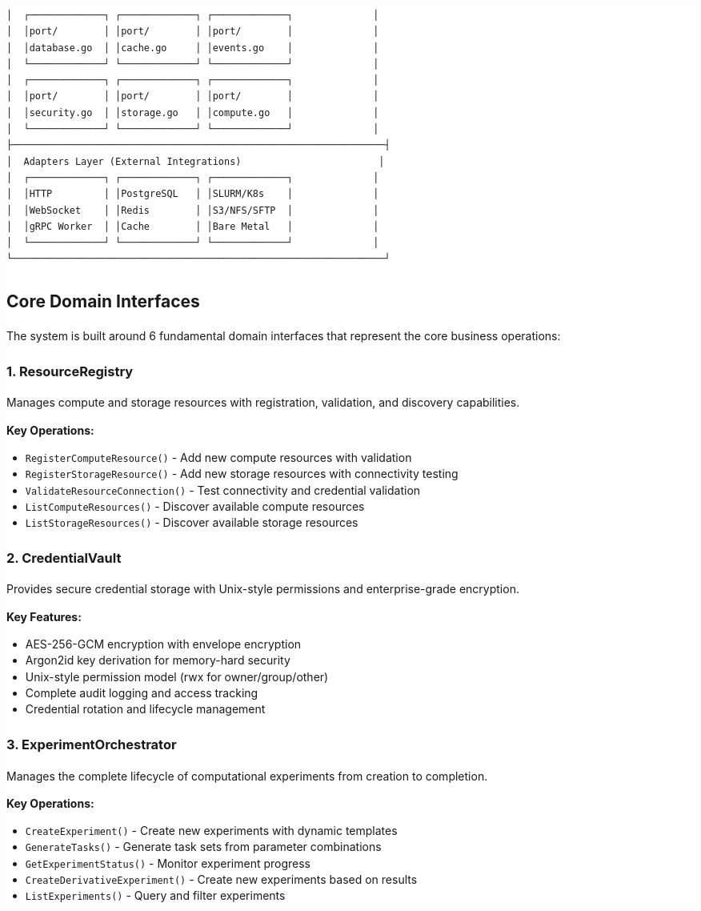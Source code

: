 ```
│  ┌─────────────┐ ┌─────────────┐ ┌─────────────┐              │
│  │port/        │ │port/        │ │port/        │              │
│  │database.go  │ │cache.go     │ │events.go    │              │
│  └─────────────┘ └─────────────┘ └─────────────┘              │
│  ┌─────────────┐ ┌─────────────┐ ┌─────────────┐              │
│  │port/        │ │port/        │ │port/        │              │
│  │security.go  │ │storage.go   │ │compute.go   │              │
│  └─────────────┘ └─────────────┘ └─────────────┘              │
├─────────────────────────────────────────────────────────────────┤
│  Adapters Layer (External Integrations)                        │
│  ┌─────────────┐ ┌─────────────┐ ┌─────────────┐              │
│  │HTTP         │ │PostgreSQL   │ │SLURM/K8s    │              │
│  │WebSocket    │ │Redis        │ │S3/NFS/SFTP  │              │
│  │gRPC Worker  │ │Cache        │ │Bare Metal   │              │
│  └─────────────┘ └─────────────┘ └─────────────┘              │
└─────────────────────────────────────────────────────────────────┘
```

## Core Domain Interfaces

The system is built around 6 fundamental domain interfaces that represent the core business operations:

### 1. ResourceRegistry
Manages compute and storage resources with registration, validation, and discovery capabilities.

**Key Operations:**
- `RegisterComputeResource()` - Add new compute resources with validation
- `RegisterStorageResource()` - Add new storage resources with connectivity testing
- `ValidateResourceConnection()` - Test connectivity and credential validation
- `ListComputeResources()` - Discover available compute resources
- `ListStorageResources()` - Discover available storage resources

### 2. CredentialVault
Provides secure credential storage with Unix-style permissions and enterprise-grade encryption.

**Key Features:**
- AES-256-GCM encryption with envelope encryption
- Argon2id key derivation for memory-hard security
- Unix-style permission model (rwx for owner/group/other)
- Complete audit logging and access tracking
- Credential rotation and lifecycle management

### 3. ExperimentOrchestrator
Manages the complete lifecycle of computational experiments from creation to completion.

**Key Operations:**
- `CreateExperiment()` - Create new experiments with dynamic templates
- `GenerateTasks()` - Generate task sets from parameter combinations
- `GetExperimentStatus()` - Monitor experiment progress
- `CreateDerivativeExperiment()` - Create new experiments based on results
- `ListExperiments()` - Query and filter experiments
